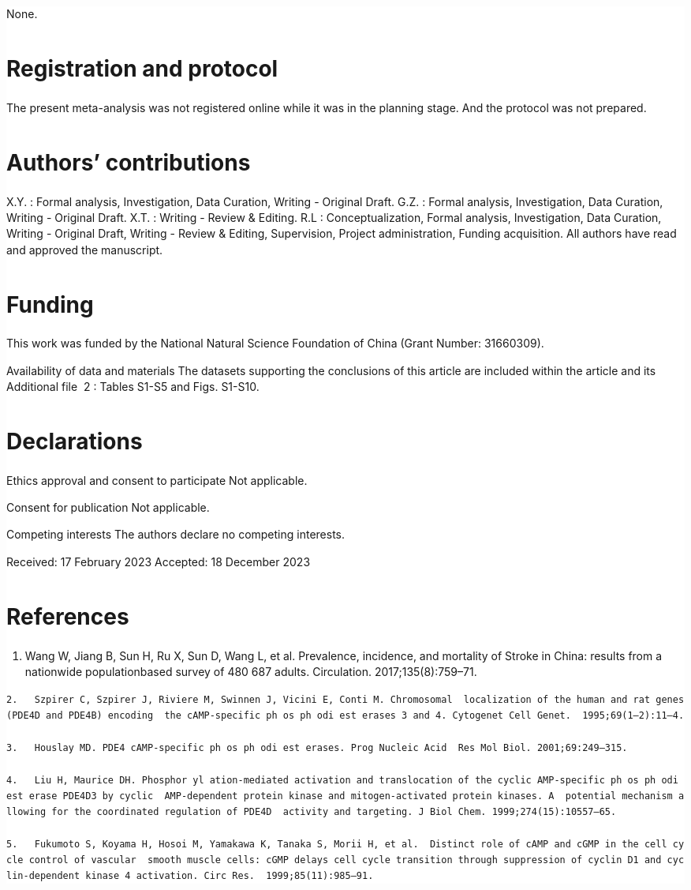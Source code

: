 None.  

# Registration and protocol  

The present meta-analysis was not registered online while it was in the planning stage. And the protocol was not prepared.  

# Authors’ contributions  

X.Y. : Formal analysis, Investigation, Data Curation, Writing - Original Draft. G.Z. :  Formal analysis, Investigation, Data Curation, Writing - Original Draft. X.T. : Writing - Review & Editing. R.L : Conceptualization, Formal analysis, Investigation,  Data Curation, Writing - Original Draft, Writing - Review & Editing, Supervision, Project administration, Funding acquisition. All authors have read and  approved the manuscript.  

# Funding  

This work was funded by the National Natural Science Foundation of China  (Grant Number: 31660309).  

Availability of data and materials The datasets supporting the conclusions of this article are included within the  article and its Additional file  2 : Tables S1-S5 and Figs. S1-S10.  

# Declarations  

Ethics approval and consent to participate Not applicable.  

Consent for publication Not applicable.  

Competing interests The authors declare no competing interests.  

Received: 17 February 2023   Accepted: 18 December 2023  

# References  

1.	 Wang W, Jiang B, Sun H, Ru X, Sun D, Wang L, et al. Prevalence, incidence,  and mortality of Stroke in China: results from a nationwide populationbased survey of 480 687 adults. Circulation. 2017;135(8):759–71.

 	2.	 Szpirer C, Szpirer J, Riviere M, Swinnen J, Vicini E, Conti M. Chromosomal  localization of the human and rat genes (PDE4D and PDE4B) encoding  the cAMP-specific ph os ph odi est erases 3 and 4. Cytogenet Cell Genet.  1995;69(1–2):11–4.

 	3.	 Houslay MD. PDE4 cAMP-specific ph os ph odi est erases. Prog Nucleic Acid  Res Mol Biol. 2001;69:249–315.

 	4.	 Liu H, Maurice DH. Phosphor yl ation-mediated activation and translocation of the cyclic AMP-specific ph os ph odi est erase PDE4D3 by cyclic  AMP-dependent protein kinase and mitogen-activated protein kinases. A  potential mechanism allowing for the coordinated regulation of PDE4D  activity and targeting. J Biol Chem. 1999;274(15):10557–65.

 	5.	 Fukumoto S, Koyama H, Hosoi M, Yamakawa K, Tanaka S, Morii H, et al.  Distinct role of cAMP and cGMP in the cell cycle control of vascular  smooth muscle cells: cGMP delays cell cycle transition through suppression of cyclin D1 and cyclin-dependent kinase 4 activation. Circ Res.  1999;85(11):985–91.
